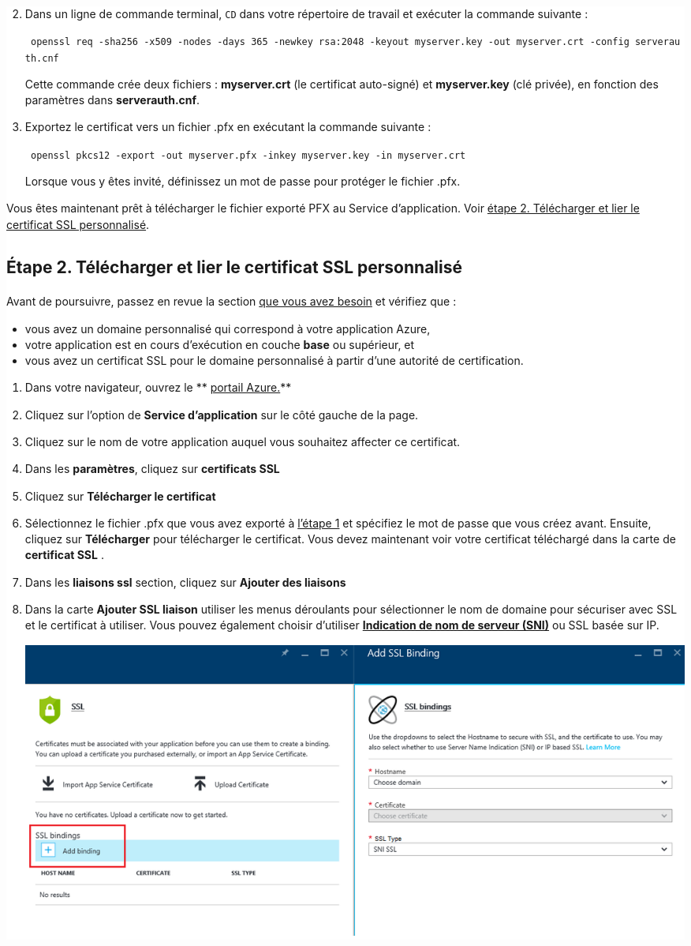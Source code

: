 2. Dans un ligne de commande terminal, `CD` dans votre répertoire de travail et exécuter la commande suivante :

        openssl req -sha256 -x509 -nodes -days 365 -newkey rsa:2048 -keyout myserver.key -out myserver.crt -config serverauth.cnf

    Cette commande crée deux fichiers : **myserver.crt** (le certificat auto-signé) et **myserver.key** (clé privée), en fonction des paramètres dans **serverauth.cnf**.

3. Exportez le certificat vers un fichier .pfx en exécutant la commande suivante :

        openssl pkcs12 -export -out myserver.pfx -inkey myserver.key -in myserver.crt

    Lorsque vous y êtes invité, définissez un mot de passe pour protéger le fichier .pfx.

Vous êtes maintenant prêt à télécharger le fichier exporté PFX au Service d’application. Voir [étape 2. Télécharger et lier le certificat SSL personnalisé](#bkmk_configuressl).

<a name="bkmk_configuressl"></a>
## <a name="step-2-upload-and-bind-the-custom-ssl-certificate"></a>Étape 2. Télécharger et lier le certificat SSL personnalisé

Avant de poursuivre, passez en revue la section [que vous avez besoin](#bkmk_domainname) et vérifiez que :

- vous avez un domaine personnalisé qui correspond à votre application Azure,
- votre application est en cours d’exécution en couche **base** ou supérieur, et
- vous avez un certificat SSL pour le domaine personnalisé à partir d’une autorité de certification.


1. Dans votre navigateur, ouvrez le ** [portail Azure.](https://portal.azure.com/)**
2.  Cliquez sur l’option de **Service d’application** sur le côté gauche de la page.
3.  Cliquez sur le nom de votre application auquel vous souhaitez affecter ce certificat. 
4.  Dans les **paramètres**, cliquez sur **certificats SSL**
5.  Cliquez sur **Télécharger le certificat**
6.  Sélectionnez le fichier .pfx que vous avez exporté à [l’étape 1](#bkmk_getcert) et spécifiez le mot de passe que vous créez avant. Ensuite, cliquez sur **Télécharger** pour télécharger le certificat. Vous devez maintenant voir votre certificat téléchargé dans la carte de **certificat SSL** .
7. Dans les **liaisons ssl** section, cliquez sur **Ajouter des liaisons**
8. Dans la carte **Ajouter SSL liaison** utiliser les menus déroulants pour sélectionner le nom de domaine pour sécuriser avec SSL et le certificat à utiliser. Vous pouvez également choisir d’utiliser **[Indication de nom de serveur (SNI)](http://en.wikipedia.org/wiki/Server_Name_Indication)** ou SSL basée sur IP.

    ![Insérer une image de liaisons SSL](./media/web-sites-configure-ssl-certificate/sslbindings.png)
